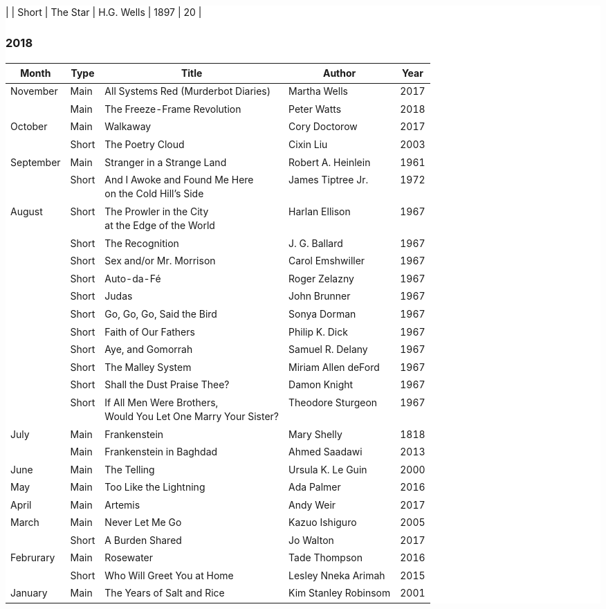 |           | Short | The Star                                | H.G. Wells                                | 1897 | 20    |

### 2018

| Month     | Type  | Title                                                                 | Author               | Year |
| --------- | ----- | --------------------------------------------------------------------- | -------------------- | ---- |
| November  | Main  | All Systems Red (Murderbot Diaries)                                   | Martha Wells         | 2017 |
|           | Main  | The Freeze-Frame Revolution                                           | Peter Watts          | 2018 |
| October   | Main  | Walkaway                                                              | Cory Doctorow        | 2017 |
|           | Short | The Poetry Cloud                                                      | Cixin Liu            | 2003 |
| September | Main  | Stranger in a Strange Land                                            | Robert A. Heinlein   | 1961 |
|           | Short | And I Awoke and Found Me Here <br /> on the Cold Hill’s Side          | James Tiptree Jr.    | 1972 |
| August    | Short | The Prowler in the City <br /> at the Edge of the World               | Harlan Ellison       | 1967 |
|           | Short | The Recognition                                                       | J. G. Ballard        | 1967 |
|           | Short | Sex and/or Mr. Morrison                                               | Carol Emshwiller     | 1967 |
|           | Short | Auto-da-Fé                                                            | Roger Zelazny        | 1967 |
|           | Short | Judas                                                                 | John Brunner         | 1967 |
|           | Short | Go, Go, Go, Said the Bird                                             | Sonya Dorman         | 1967 |
|           | Short | Faith of Our Fathers                                                  | Philip K. Dick       | 1967 |
|           | Short | Aye, and Gomorrah                                                     | Samuel R. Delany     | 1967 |
|           | Short | The Malley System                                                     | Miriam Allen deFord  | 1967 |
|           | Short | Shall the Dust Praise Thee?                                           | Damon Knight         | 1967 |
|           | Short | If All Men Were Brothers, <br /> Would You Let One Marry Your Sister? | Theodore Sturgeon    | 1967 |
| July      | Main  | Frankenstein                                                          | Mary Shelly          | 1818 |
|           | Main  | Frankenstein in Baghdad                                               | Ahmed Saadawi        | 2013 |
| June      | Main  | The Telling                                                           | Ursula K. Le Guin    | 2000 |
| May       | Main  | Too Like the Lightning                                                | Ada Palmer           | 2016 |
| April     | Main  | Artemis                                                               | Andy Weir            | 2017 |
| March     | Main  | Never Let Me Go                                                       | Kazuo Ishiguro       | 2005 |
|           | Short | A Burden Shared                                                       | Jo Walton            | 2017 |
| Februrary | Main  | Rosewater                                                             | Tade Thompson        | 2016 |
|           | Short | Who Will Greet You at Home                                            | Lesley Nneka Arimah  | 2015 |
| January   | Main  | The Years of Salt and Rice                                            | Kim Stanley Robinsom | 2001 |
